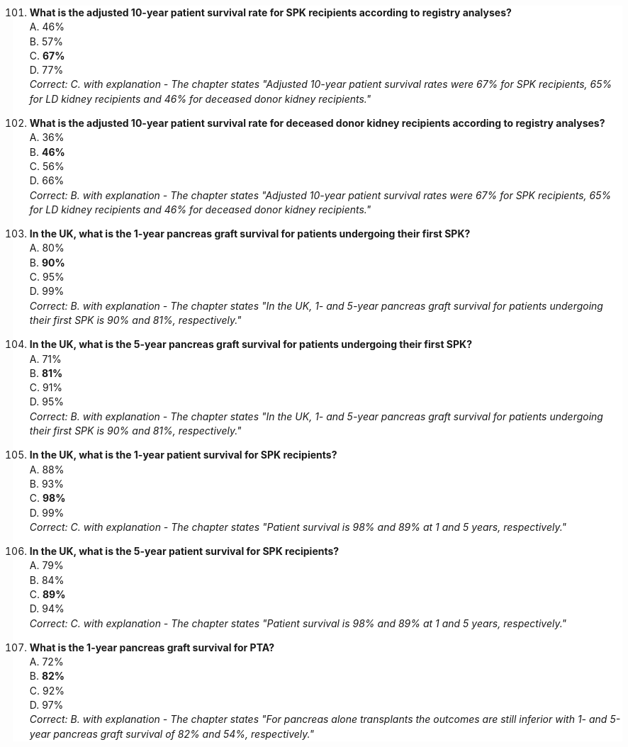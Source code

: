 101. **What is the adjusted 10-year patient survival rate for SPK recipients according to registry analyses?**  
    A. 46%  
    B. 57%  
    C. **67%**  
    D. 77%  
    *Correct: C. with explanation - The chapter states "Adjusted 10-year patient survival rates were 67% for SPK recipients, 65% for LD kidney recipients and 46% for deceased donor kidney recipients."*

102. **What is the adjusted 10-year patient survival rate for deceased donor kidney recipients according to registry analyses?**  
    A. 36%  
    B. **46%**  
    C. 56%  
    D. 66%  
    *Correct: B. with explanation - The chapter states "Adjusted 10-year patient survival rates were 67% for SPK recipients, 65% for LD kidney recipients and 46% for deceased donor kidney recipients."*

103. **In the UK, what is the 1-year pancreas graft survival for patients undergoing their first SPK?**  
    A. 80%  
    B. **90%**  
    C. 95%  
    D. 99%  
    *Correct: B. with explanation - The chapter states "In the UK, 1- and 5-year pancreas graft survival for patients undergoing their first SPK is 90% and 81%, respectively."*

104. **In the UK, what is the 5-year pancreas graft survival for patients undergoing their first SPK?**  
    A. 71%  
    B. **81%**  
    C. 91%  
    D. 95%  
    *Correct: B. with explanation - The chapter states "In the UK, 1- and 5-year pancreas graft survival for patients undergoing their first SPK is 90% and 81%, respectively."*

105. **In the UK, what is the 1-year patient survival for SPK recipients?**  
    A. 88%  
    B. 93%  
    C. **98%**  
    D. 99%  
    *Correct: C. with explanation - The chapter states "Patient survival is 98% and 89% at 1 and 5 years, respectively."*

106. **In the UK, what is the 5-year patient survival for SPK recipients?**  
    A. 79%  
    B. 84%  
    C. **89%**  
    D. 94%  
    *Correct: C. with explanation - The chapter states "Patient survival is 98% and 89% at 1 and 5 years, respectively."*

107. **What is the 1-year pancreas graft survival for PTA?**  
    A. 72%  
    B. **82%**  
    C. 92%  
    D. 97%  
    *Correct: B. with explanation - The chapter states "For pancreas alone transplants the outcomes are still inferior with 1- and 5-year pancreas graft survival of 82% and 54%, respectively."*
